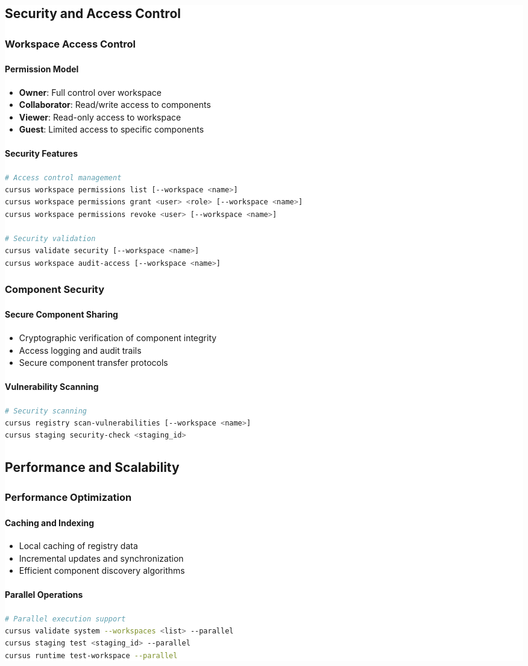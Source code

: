 ## Security and Access Control

### Workspace Access Control

#### Permission Model
- **Owner**: Full control over workspace
- **Collaborator**: Read/write access to components
- **Viewer**: Read-only access to workspace
- **Guest**: Limited access to specific components

#### Security Features
```bash
# Access control management
cursus workspace permissions list [--workspace <name>]
cursus workspace permissions grant <user> <role> [--workspace <name>]
cursus workspace permissions revoke <user> [--workspace <name>]

# Security validation
cursus validate security [--workspace <name>]
cursus workspace audit-access [--workspace <name>]
```

### Component Security

#### Secure Component Sharing
- Cryptographic verification of component integrity
- Access logging and audit trails
- Secure component transfer protocols

#### Vulnerability Scanning
```bash
# Security scanning
cursus registry scan-vulnerabilities [--workspace <name>]
cursus staging security-check <staging_id>
```

## Performance and Scalability

### Performance Optimization

#### Caching and Indexing
- Local caching of registry data
- Incremental updates and synchronization
- Efficient component discovery algorithms

#### Parallel Operations
```bash
# Parallel execution support
cursus validate system --workspaces <list> --parallel
cursus staging test <staging_id> --parallel
cursus runtime test-workspace --parallel
```
